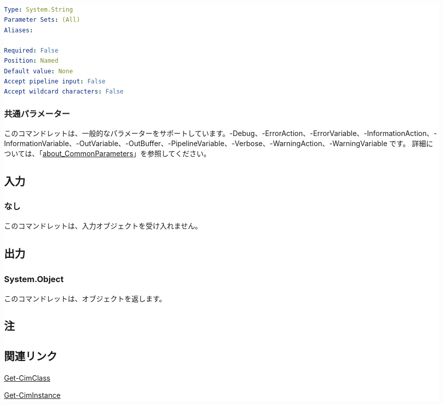 ```yaml
Type: System.String
Parameter Sets: (All)
Aliases:

Required: False
Position: Named
Default value: None
Accept pipeline input: False
Accept wildcard characters: False
```

### 共通パラメーター

このコマンドレットは、一般的なパラメーターをサポートしています。-Debug、-ErrorAction、-ErrorVariable、-InformationAction、-InformationVariable、-OutVariable、-OutBuffer、-PipelineVariable、-Verbose、-WarningAction、-WarningVariable です。 詳細については、「[about_CommonParameters](https://go.microsoft.com/fwlink/?LinkID=113216)」を参照してください。

## 入力

### なし

このコマンドレットは、入力オブジェクトを受け入れません。

## 出力

### System.Object

このコマンドレットは、オブジェクトを返します。

## 注

## 関連リンク

[Get-CimClass](get-cimclass.md)

[Get-CimInstance](get-ciminstance.md)
